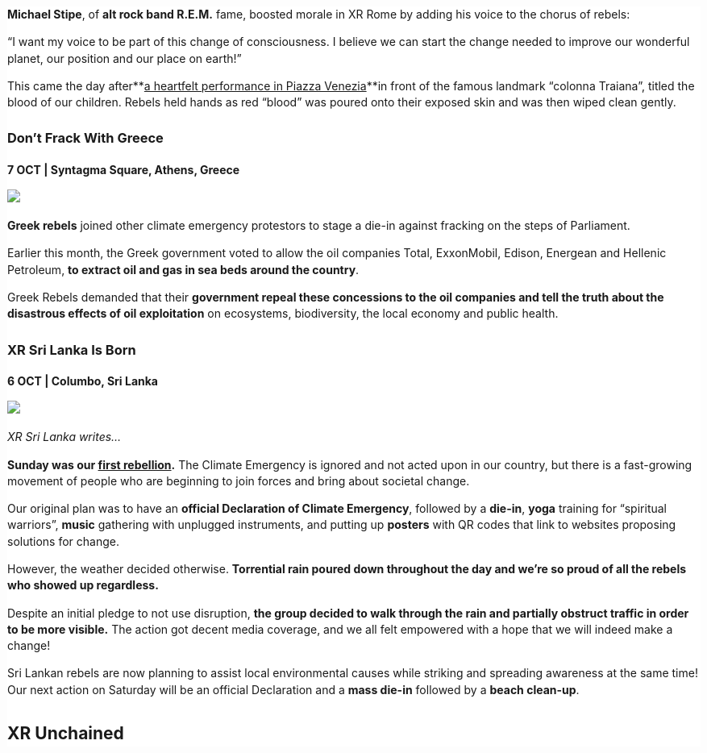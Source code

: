 **Michael Stipe**, of **alt rock band R.E.M.** fame, boosted morale in XR Rome by adding his voice to the chorus of rebels:

“I want my voice to be part of this change of consciousness. I believe we can start the change needed to improve our wonderful planet, our position and our place on earth!”  

This came the day after**[a heartfelt performance in Piazza Venezia](https://drive.google.com/file/d/1HQJiEHESfLUjTjqqB_DvWvsA3YK6s41g/view)**in front of the famous landmark “colonna Traiana”, titled the blood of our children. Rebels held hands as red “blood” was poured onto their exposed skin and was then wiped clean gently.

### Don’t Frack With Greece

**7 OCT | Syntagma Square, Athens, Greece**

![](https://lh5.googleusercontent.com/5ikLWkdxpDOxxXBoyh_W0AmP4ep-2Hh9_mhOefkH93GKdZ3VQezJDLG_zUQnCBLbN3JijOx8qeyW_TTAVNHiOpLfQ_qknv_hrc4iFTTBu4rMSzPNNHyX7adrXnmKbBgfnlCPGpVV)

**Greek rebels** joined other climate emergency protestors to stage a die-in against fracking on the steps of Parliament.

Earlier this month, the Greek government voted to allow the oil companies Total, ExxonMobil, Edison, Energean and Hellenic Petroleum, **to extract oil and gas in sea beds around the country**.  

Greek Rebels demanded that their **government repeal these concessions to the oil companies and tell the truth about the disastrous effects of oil exploitation** on ecosystems, biodiversity, the local economy and public health.

### XR Sri Lanka Is Born

**6 OCT | Columbo, Sri Lanka**

![](https://lh3.googleusercontent.com/TJAkNRQkzeJLmBP8Ffj28Ib6Y76UqkJSkC5kXbRUPqR7bIpvTr1FueUrCqGCwt-QnMGWaf_gK_rkzdTEOpY_z64bS2zJNqMjYirx2zjw5TrT9W0WhhiOJ1ZidLtx_V63rW_ZAAuN)

_XR Sri Lanka writes…_

**Sunday was our [first rebellion](https://www.youtube.com/watch?v=aYyLqTL3fpo).** The Climate Emergency is ignored and not acted upon in our country, but there is a fast-growing movement of people who are beginning to join forces and bring about societal change.

Our original plan was to have an **official Declaration of Climate Emergency**, followed by a **die-in**, **yoga** training for “spiritual warriors”, **music** gathering with unplugged instruments, and putting up **posters** with QR codes that link to websites proposing solutions for change.

However, the weather decided otherwise. **Torrential rain poured down throughout the day and we’re so proud of all the rebels who showed up regardless.**

Despite an initial pledge to not use disruption, **the group decided to walk through the rain and partially obstruct traffic in order to be more visible.** The action got decent media coverage, and we all felt empowered with a hope that we will indeed make a change!

Sri Lankan rebels are now planning to assist local environmental causes while striking and spreading awareness at the same time! Our next action on Saturday will be an official Declaration and a **mass die-in** followed by a **beach clean-up**.

## XR Unchained
